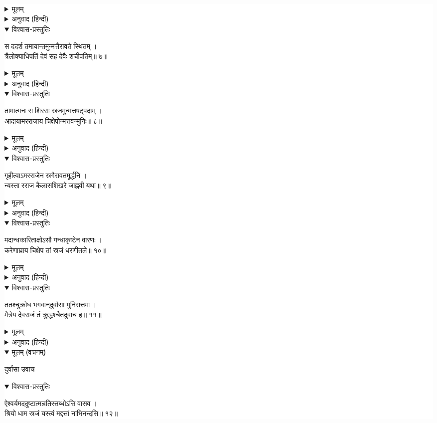 <details><summary>मूलम्</summary></details>

<details><summary>अनुवाद (हिन्दी)</summary></details>

<details open><summary>विश्वास-प्रस्तुतिः</summary>

स ददर्श तमायान्तमुन्मत्तैरावते स्थितम् ।  
त्रैलोक्याधिपतिं देवं सह देवैः शचीपतिम्॥ ७॥
</details>

<details><summary>मूलम्</summary></details>

<details><summary>अनुवाद (हिन्दी)</summary></details>

<details open><summary>विश्वास-प्रस्तुतिः</summary>

तामात्मनः स शिरसः स्रजमुन्मत्तषट्पदाम् ।  
आदायामरराजाय चिक्षेपोन्मत्तवन्मुनिः॥ ८॥
</details>

<details><summary>मूलम्</summary></details>

<details><summary>अनुवाद (हिन्दी)</summary></details>

<details open><summary>विश्वास-प्रस्तुतिः</summary>

गृहीत्वाऽमरराजेन स्रगैरावतमूर्द्धनि ।  
न्यस्ता रराज कैलासशिखरे जाह्नवी यथा॥ ९॥
</details>

<details><summary>मूलम्</summary></details>

<details><summary>अनुवाद (हिन्दी)</summary></details>

<details open><summary>विश्वास-प्रस्तुतिः</summary>

मदान्धकारिताक्षोऽसौ गन्धाकृष्टेन वारणः ।  
करेणाघ्राय चिक्षेप तां स्रजं धरणीतले॥ १०॥
</details>

<details><summary>मूलम्</summary></details>

<details><summary>अनुवाद (हिन्दी)</summary></details>

<details open><summary>विश्वास-प्रस्तुतिः</summary>

ततश्चुक्रोध भगवान‍्दुर्वासा मुनिसत्तमः ।  
मैत्रेय देवराजं तं क्रुद्धश्चैतदुवाच ह॥ ११॥
</details>

<details><summary>मूलम्</summary></details>

<details><summary>अनुवाद (हिन्दी)</summary></details>

<details open><summary>मूलम् (वचनम्)</summary>

दुर्वासा उवाच
</details>

<details open><summary>विश्वास-प्रस्तुतिः</summary>

ऐश्वर्यमददुष्टात्मन्नतिस्तब्धोऽसि वासव ।  
श्रियो धाम स्रजं यस्त्वं मद्दत्तां नाभिनन्दसि॥ १२॥
</details>

